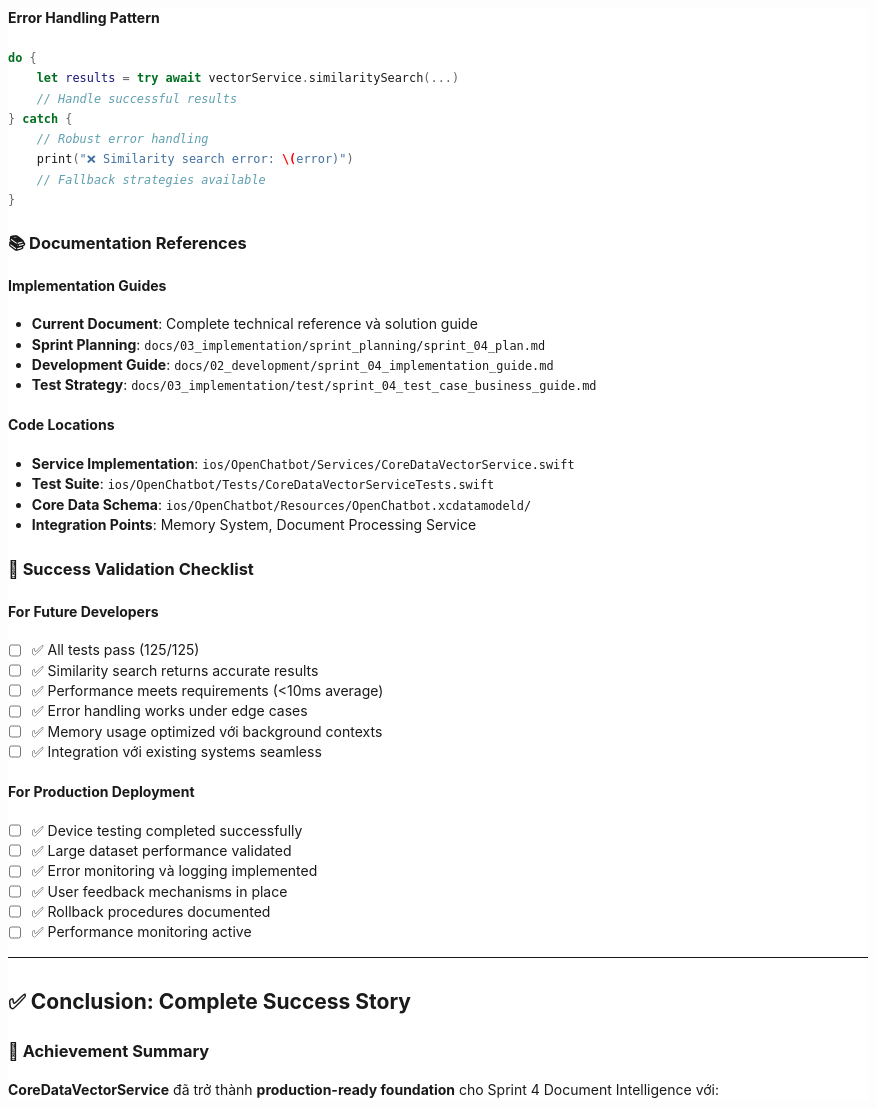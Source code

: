 #### **Error Handling Pattern**
```swift
do {
    let results = try await vectorService.similaritySearch(...)
    // Handle successful results
} catch {
    // Robust error handling
    print("❌ Similarity search error: \(error)")
    // Fallback strategies available
}
```

### 📚 **Documentation References**

#### **Implementation Guides**
- **Current Document**: Complete technical reference và solution guide
- **Sprint Planning**: `docs/03_implementation/sprint_planning/sprint_04_plan.md`
- **Development Guide**: `docs/02_development/sprint_04_implementation_guide.md`
- **Test Strategy**: `docs/03_implementation/test/sprint_04_test_case_business_guide.md`

#### **Code Locations**
- **Service Implementation**: `ios/OpenChatbot/Services/CoreDataVectorService.swift`
- **Test Suite**: `ios/OpenChatbot/Tests/CoreDataVectorServiceTests.swift`
- **Core Data Schema**: `ios/OpenChatbot/Resources/OpenChatbot.xcdatamodeld/`
- **Integration Points**: Memory System, Document Processing Service

### 🎯 **Success Validation Checklist**

#### **For Future Developers**
- [ ] ✅ All tests pass (125/125)
- [ ] ✅ Similarity search returns accurate results
- [ ] ✅ Performance meets requirements (<10ms average)
- [ ] ✅ Error handling works under edge cases
- [ ] ✅ Memory usage optimized với background contexts
- [ ] ✅ Integration với existing systems seamless

#### **For Production Deployment**
- [ ] ✅ Device testing completed successfully
- [ ] ✅ Large dataset performance validated
- [ ] ✅ Error monitoring và logging implemented
- [ ] ✅ User feedback mechanisms in place
- [ ] ✅ Rollback procedures documented
- [ ] ✅ Performance monitoring active

---

## ✅ **Conclusion: Complete Success Story**

### 🎉 **Achievement Summary**

**CoreDataVectorService** đã trở thành **production-ready foundation** cho Sprint 4 Document Intelligence với:
